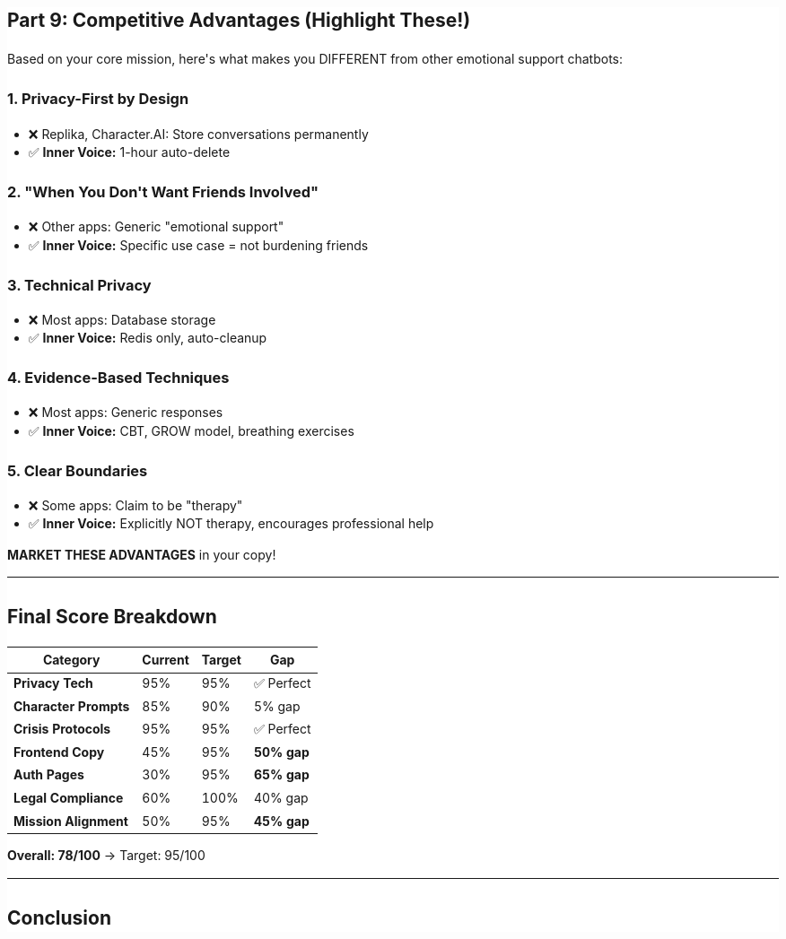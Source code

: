 
## Part 9: Competitive Advantages (Highlight These!)

Based on your core mission, here's what makes you DIFFERENT from other emotional support chatbots:

### 1. **Privacy-First by Design**
- ❌ Replika, Character.AI: Store conversations permanently
- ✅ **Inner Voice:** 1-hour auto-delete

### 2. **"When You Don't Want Friends Involved"**
- ❌ Other apps: Generic "emotional support"
- ✅ **Inner Voice:** Specific use case = not burdening friends

### 3. **Technical Privacy**
- ❌ Most apps: Database storage
- ✅ **Inner Voice:** Redis only, auto-cleanup

### 4. **Evidence-Based Techniques**
- ❌ Most apps: Generic responses
- ✅ **Inner Voice:** CBT, GROW model, breathing exercises

### 5. **Clear Boundaries**
- ❌ Some apps: Claim to be "therapy"
- ✅ **Inner Voice:** Explicitly NOT therapy, encourages professional help

**MARKET THESE ADVANTAGES** in your copy!

---

## Final Score Breakdown

| Category | Current | Target | Gap |
|----------|---------|--------|-----|
| **Privacy Tech** | 95% | 95% | ✅ Perfect |
| **Character Prompts** | 85% | 90% | 5% gap |
| **Crisis Protocols** | 95% | 95% | ✅ Perfect |
| **Frontend Copy** | 45% | 95% | **50% gap** |
| **Auth Pages** | 30% | 95% | **65% gap** |
| **Legal Compliance** | 60% | 100% | 40% gap |
| **Mission Alignment** | 50% | 95% | **45% gap** |

**Overall: 78/100** → Target: 95/100

---

## Conclusion
